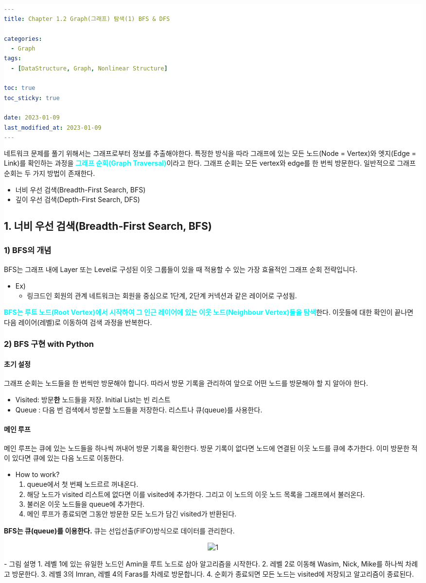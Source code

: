 ```yaml
---
title: Chapter 1.2 Graph(그래프) 탐색(1) BFS & DFS

categories: 
  - Graph
tags:
  - [DataStructure, Graph, Nonlinear Structure]

toc: true
toc_sticky: true

date: 2023-01-09
last_modified_at: 2023-01-09
---
```


네트워크 문제를 풀기 위해서는 그래프로부터 정보를 추출해야한다. 특정한 방식을 따라 그래프에 있는 모든  노드(Node = Vertex)와 엣지(Edge = Link)를 확인하는 과정을 <span style = "color:aqua">**그래프 순회(Graph Traversal)**</span>이라고 한다. 그래프 순회는 모든 vertex와 edge를 한 번씩 방문한다. 일반적으로 그래프 순회는 두 가지 방법이 존재한다.  
- 너비 우선 검색(Breadth-First Search, BFS)
- 깊이 우선 검색(Depth-First Search, DFS)

## 1. 너비 우선 검색(Breadth-First Search, BFS)
### 1) BFS의 개념  
BFS는 그래프 내에 Layer 또는 Level로 구성된 이웃 그룹들이 있을 때 적용할 수 있는 가장 효율적인 그래프 순회 전략입니다.  
- Ex)
  - 링크드인 회원의 관계 네트워크는 회원을 중심으로 1단계, 2단계 커넥션과 같은 레이어로 구성됨.
 
<span style = "color:aqua">**BFS는 루트 노드(Root Vertex)에서 시작하여 그 인근 레이어에 있는 이웃 노드(Neighbour Vertex)들을 탐색**</span>한다. 이웃들에 대한 확인이 끝나면   
다음 레이어(레벨)로 이동하여 검색 과정을 반복한다.

### 2) BFS 구현 with Python  
#### 초기 설정  
그래프 순회는 노드들을 한 번씩만 방문해야 합니다. 따라서 방문 기록을 관리하여 앞으로 어떤 노드를 방문해야 할 지 알아야 한다.
- Visited: 방문**한** 노드들을 저장. Initial List는 빈 리스트
- Queue  : 다음 번 검색에서 방문할 노드들을 저장한다. 리스트나 큐(queue)를 사용한다.

#### 메인 루프
메인 루프는 큐에 있는 노드들을 하나씩 꺼내어 방문 기록을 확인한다. 방문 기록이 없다면 노드에 연결된 이웃 노드를 큐에 추가한다. 이미 방문한 적이 있다면 큐에 있는 다음 노드로 
이동한다.

- How to work?
  1. queue에서 첫 번째 노드르르 꺼내온다.
  2. 해당 노드가 visited 리스트에 없다면 이를 visited에 추가한다. 그리고 이 노드의 이웃 노드 목록을 그래프에서 불러온다.
  3. 불러온 이웃 노드들을 queue에 추가한다.
  4. 메인 루프가 종료되면 그동안 방문한 모든 노드가 담긴 visited가 반환된다.

**BFS는 큐(queue)를 이용한다.** 큐는 선입선출(FIFO)방식으로 데이터를 관리한다.
<p align="center">
<img width="100%" alt="1" src="https://user-images.githubusercontent.com/111734605/209636309-201bd036-05b9-4d82-89bf-b6a562298315.png">
</p>
- 그림 설명
  1. 레벨 1에 있는 유일한 노드인 Amin을 루트 노드로 삼아 알고리즘을 시작한다.
  2. 레벨 2로 이동해 Wasim, Nick, Mike를 하나씩 차례고 방문한다.
  3. 레벨 3의 Imran, 레벨 4의 Faras를 차례로 방문합니다.
  4. 순회가 종료되면 모든 노드는 visited에 저장되고 알고리즘이 종료된다.
